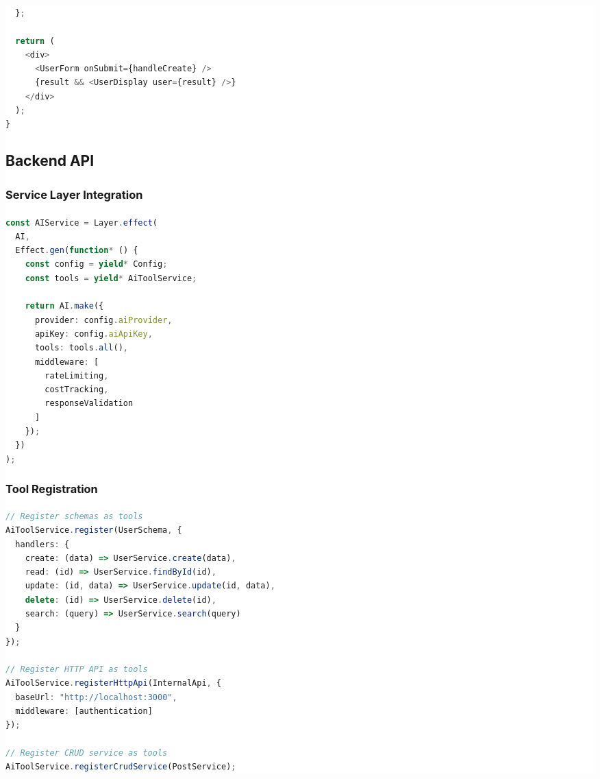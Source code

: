 ```typescript
  };

  return (
    <div>
      <UserForm onSubmit={handleCreate} />
      {result && <UserDisplay user={result} />}
    </div>
  );
}
```

## Backend API

### Service Layer Integration

```typescript
const AIService = Layer.effect(
  AI,
  Effect.gen(function* () {
    const config = yield* Config;
    const tools = yield* AiToolService;

    return AI.make({
      provider: config.aiProvider,
      apiKey: config.aiApiKey,
      tools: tools.all(),
      middleware: [
        rateLimiting,
        costTracking,
        responseValidation
      ]
    });
  })
);
```

### Tool Registration

```typescript
// Register schemas as tools
AiToolService.register(UserSchema, {
  handlers: {
    create: (data) => UserService.create(data),
    read: (id) => UserService.findById(id),
    update: (id, data) => UserService.update(id, data),
    delete: (id) => UserService.delete(id),
    search: (query) => UserService.search(query)
  }
});

// Register HTTP API as tools
AiToolService.registerHttpApi(InternalApi, {
  baseUrl: "http://localhost:3000",
  middleware: [authentication]
});

// Register CRUD service as tools
AiToolService.registerCrudService(PostService);
```
